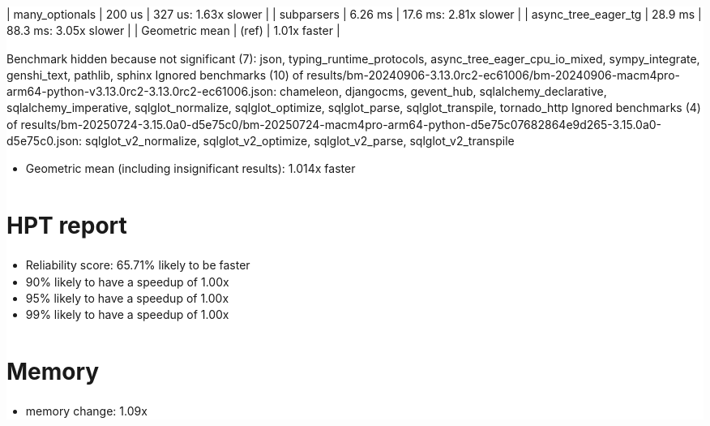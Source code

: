 | many_optionals                   | 200 us                                                         | 327 us: 1.63x slower                                                    |
| subparsers                       | 6.26 ms                                                        | 17.6 ms: 2.81x slower                                                   |
| async_tree_eager_tg              | 28.9 ms                                                        | 88.3 ms: 3.05x slower                                                   |
| Geometric mean                   | (ref)                                                          | 1.01x faster                                                            |

Benchmark hidden because not significant (7): json, typing_runtime_protocols, async_tree_eager_cpu_io_mixed, sympy_integrate, genshi_text, pathlib, sphinx
Ignored benchmarks (10) of results/bm-20240906-3.13.0rc2-ec61006/bm-20240906-macm4pro-arm64-python-v3.13.0rc2-3.13.0rc2-ec61006.json: chameleon, djangocms, gevent_hub, sqlalchemy_declarative, sqlalchemy_imperative, sqlglot_normalize, sqlglot_optimize, sqlglot_parse, sqlglot_transpile, tornado_http
Ignored benchmarks (4) of results/bm-20250724-3.15.0a0-d5e75c0/bm-20250724-macm4pro-arm64-python-d5e75c07682864e9d265-3.15.0a0-d5e75c0.json: sqlglot_v2_normalize, sqlglot_v2_optimize, sqlglot_v2_parse, sqlglot_v2_transpile

- Geometric mean (including insignificant results): 1.014x faster

# HPT report

- Reliability score: 65.71% likely to be faster
- 90% likely to have a speedup of 1.00x
- 95% likely to have a speedup of 1.00x
- 99% likely to have a speedup of 1.00x

# Memory
- memory change: 1.09x